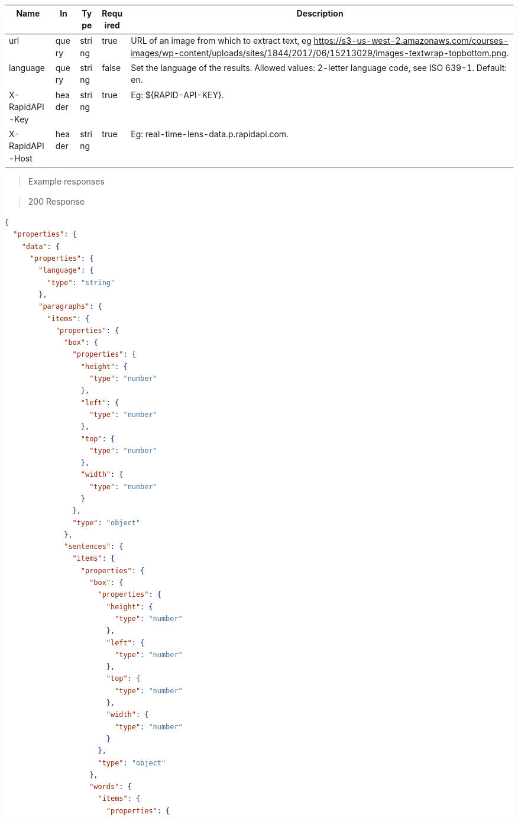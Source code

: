|Name|In|Type|Required|Description|
|---|---|---|---|---|
|url|query|string|true|URL of an image from which to extract text, eg https://s3-us-west-2.amazonaws.com/courses-images/wp-content/uploads/sites/1844/2017/06/15213029/images-textwrap-topbottom.png. |
|language|query|string|false|Set the language of the results. Allowed values: 2-letter language code, see ISO 639-1. Default: en. |
|X-RapidAPI-Key|header|string|true|Eg: ${RAPID-API-KEY}. |
|X-RapidAPI-Host|header|string|true|Eg: real-time-lens-data.p.rapidapi.com. |

> Example responses

> 200 Response

```json
{
  "properties": {
    "data": {
      "properties": {
        "language": {
          "type": "string"
        },
        "paragraphs": {
          "items": {
            "properties": {
              "box": {
                "properties": {
                  "height": {
                    "type": "number"
                  },
                  "left": {
                    "type": "number"
                  },
                  "top": {
                    "type": "number"
                  },
                  "width": {
                    "type": "number"
                  }
                },
                "type": "object"
              },
              "sentences": {
                "items": {
                  "properties": {
                    "box": {
                      "properties": {
                        "height": {
                          "type": "number"
                        },
                        "left": {
                          "type": "number"
                        },
                        "top": {
                          "type": "number"
                        },
                        "width": {
                          "type": "number"
                        }
                      },
                      "type": "object"
                    },
                    "words": {
                      "items": {
                        "properties": {
```